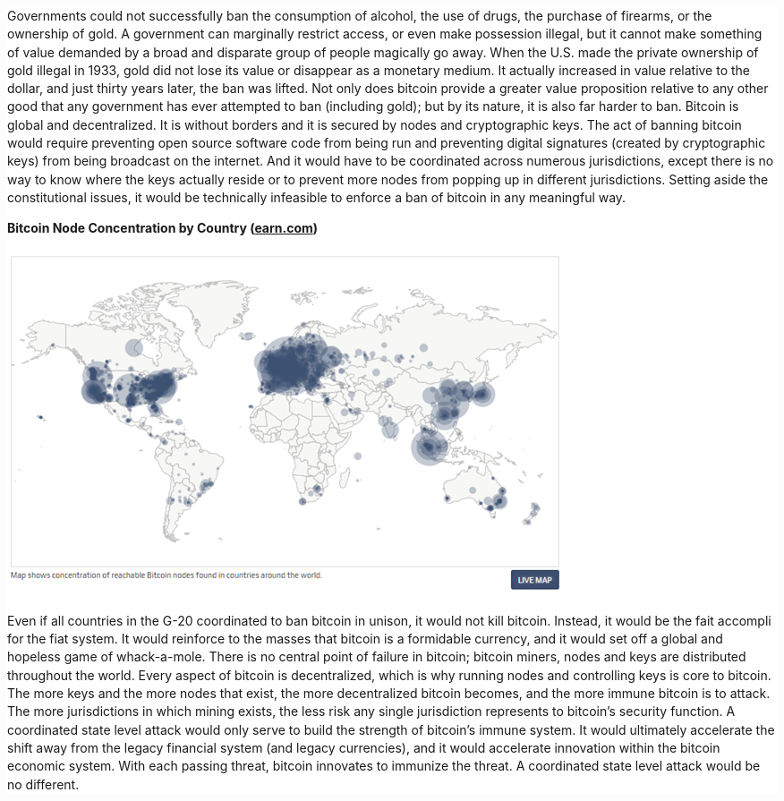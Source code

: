 Governments could not successfully ban the consumption of alcohol, the use of drugs, the purchase of firearms, or the ownership of gold. A government can marginally restrict access, or even make possession illegal, but it cannot make something of value demanded by a broad and disparate group of people magically go away. When the U.S. made the private ownership of gold illegal in 1933, gold did not lose its value or disappear as a monetary medium. It actually increased in value relative to the dollar, and just thirty years later, the ban was lifted. Not only does bitcoin provide a greater value proposition relative to any other good that any government has ever attempted to ban (including gold); but by its nature, it is also far harder to ban. Bitcoin is global and decentralized. It is without borders and it is secured by nodes and cryptographic keys. The act of banning bitcoin would require preventing open source software code from being run and preventing digital signatures (created by cryptographic keys) from being broadcast on the internet. And it would have to be coordinated across numerous jurisdictions, except there is no way to know where the keys actually reside or to prevent more nodes from popping up in different jurisdictions. Setting aside the constitutional issues, it would be technically infeasible to enforce a ban of bitcoin in any meaningful way. 

**Bitcoin Node Concentration by Country ([earn.com](https://bitnodes.earn.com/))** 

![](/assets/images/cy19/cy19m11/pl5.png)

Even if all countries in the G-20 coordinated to ban bitcoin in unison, it would not kill bitcoin. Instead, it would be the fait accompli for the fiat system. It would reinforce to the masses that bitcoin is a formidable currency, and it would set off a global and hopeless game of whack-a-mole. There is no central point of failure in bitcoin; bitcoin miners, nodes and keys are distributed throughout the world. Every aspect of bitcoin is decentralized, which is why running nodes and controlling keys is core to bitcoin. The more keys and the more nodes that exist, the more decentralized bitcoin becomes, and the more immune bitcoin is to attack. The more jurisdictions in which mining exists, the less risk any single jurisdiction represents to bitcoin’s security function. A coordinated state level attack would only serve to build the strength of bitcoin’s immune system. It would ultimately accelerate the shift away from the legacy financial system (and legacy currencies), and it would accelerate innovation within the bitcoin economic system. With each passing threat, bitcoin innovates to immunize the threat. A coordinated state level attack would be no different. 
